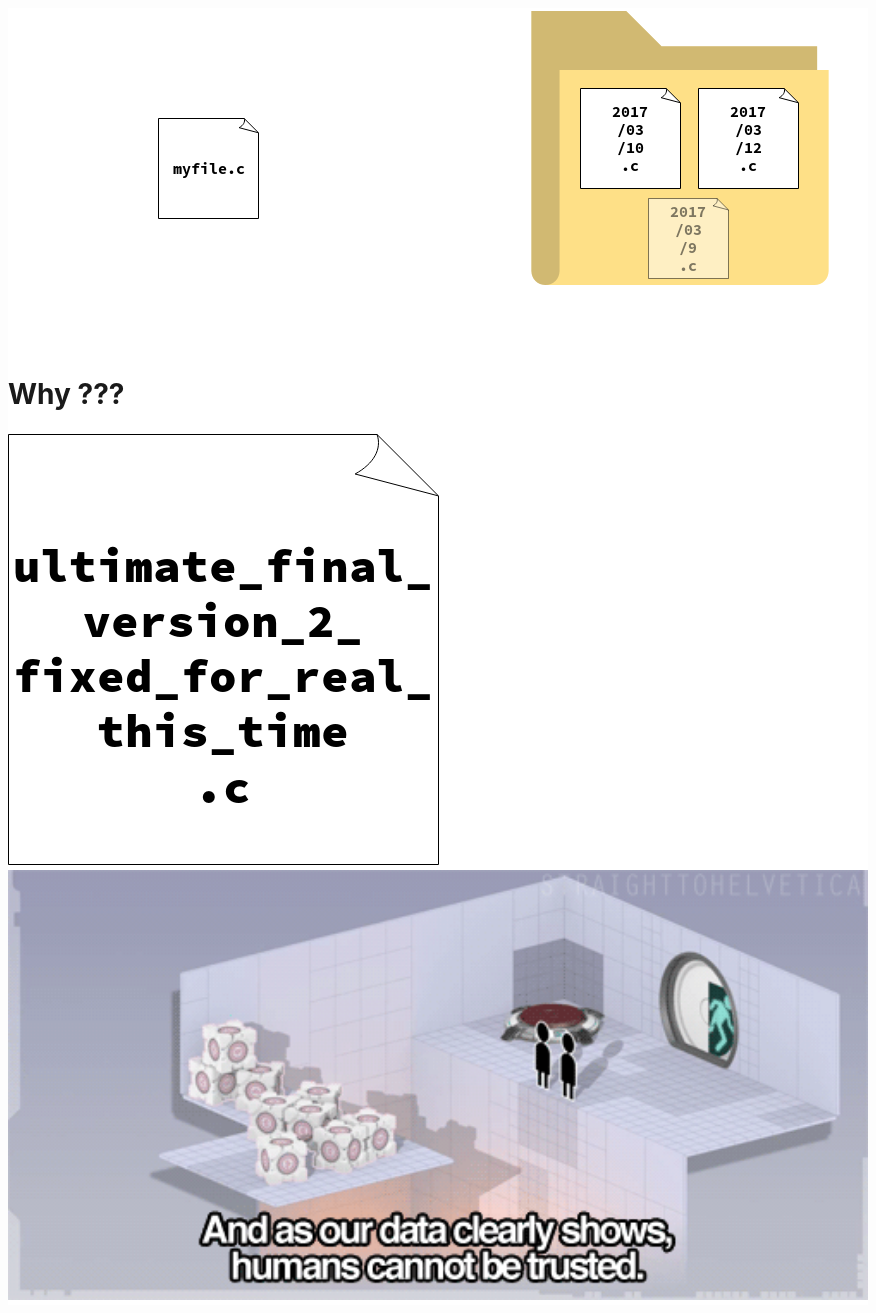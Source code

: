 <img src="/img/time-vcs.png" style="margin: 0; box-shadow: none; border: 0; background: transparent">


# Why ???
<img src="/img/crapfile.png" style="margin: 0; box-shadow: none; border: 0; background: transparent">


<img src="img/humansxd.gif" style="width: 150%"> 
